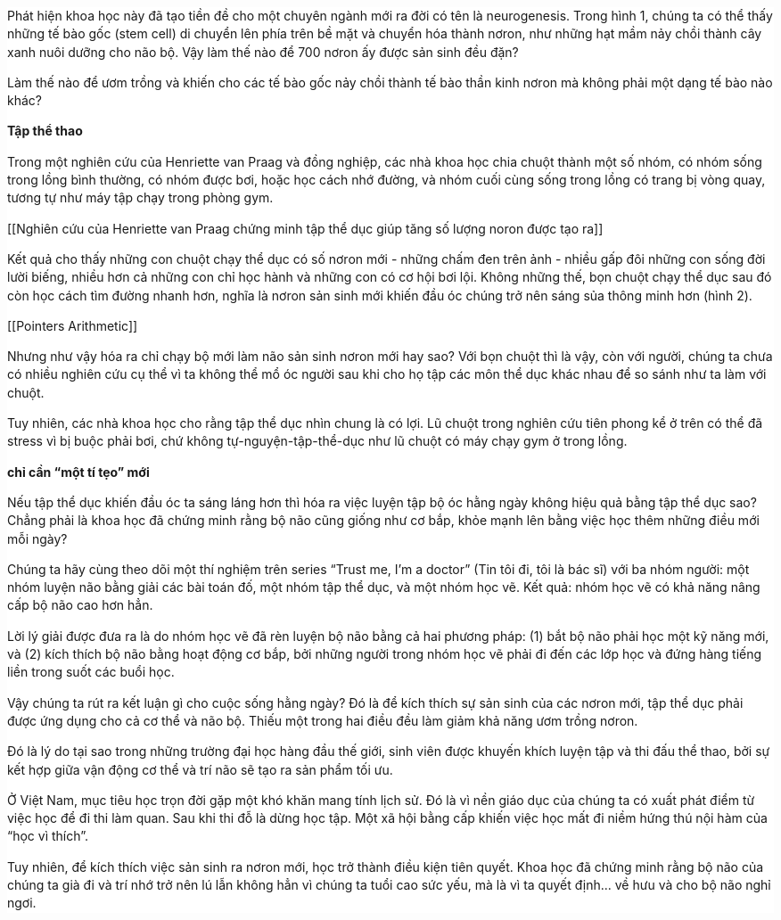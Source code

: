 Phát hiện khoa học này đã tạo tiền đề cho một chuyên ngành mới ra đời có tên là neurogenesis. Trong hình 1, chúng ta có thể thấy những tế bào gốc (stem cell) di chuyển lên phía trên bề mặt và chuyển hóa thành nơron, như những hạt mầm nảy chồi thành cây xanh nuôi dưỡng cho não bộ. Vậy làm thế nào để 700 nơron ấy được sản sinh đều đặn?

Làm thế nào để ươm trồng và khiến cho các tế bào gốc nảy chồi thành tế bào thần kinh nơron mà không phải một dạng tế bào nào khác?

**Tập thể thao**

Trong một nghiên cứu của Henriette van Praag và đồng nghiệp, các nhà khoa học chia chuột thành một số nhóm, có nhóm sống trong lồng bình thường, có nhóm được bơi, hoặc học cách nhớ đường, và nhóm cuối cùng sống trong lồng có trang bị vòng quay, tương tự như máy tập chạy trong phòng gym.

[[Nghiên cứu của Henriette van Praag chứng minh tập thể dục giúp tăng số lượng noron được tạo ra]] 

Kết quả cho thấy những con chuột chạy thể dục có số nơron mới - những chấm đen trên ảnh - nhiều gấp đôi những con sống đời lười biếng, nhiều hơn cả những con chỉ học hành và những con có cơ hội bơi lội. Không những thế, bọn chuột chạy thể dục sau đó còn học cách tìm đường nhanh hơn, nghĩa là nơron sản sinh mới khiến đầu óc chúng trở nên sáng sủa thông minh hơn (hình 2).

[[Pointers Arithmetic]]

Nhưng như vậy hóa ra chỉ chạy bộ mới làm não sản sinh nơron mới hay sao? Với bọn chuột thì là vậy, còn với người, chúng ta chưa có nhiều nghiên cứu cụ thể vì ta không thể mổ óc người sau khi cho họ tập các môn thể dục khác nhau để so sánh như ta làm với chuột.

Tuy nhiên, các nhà khoa học cho rằng tập thể dục nhìn chung là có lợi. Lũ chuột trong nghiên cứu tiên phong kể ở trên có thể đã stress vì bị buộc phải bơi, chứ không tự-nguyện-tập-thể-dục như lũ chuột có máy chạy gym ở trong lồng.

**chỉ cần “một tí tẹo” mới**

Nếu tập thể dục khiến đầu óc ta sáng láng hơn thì hóa ra việc luyện tập bộ óc hằng ngày không hiệu quả bằng tập thể dục sao? Chẳng phải là khoa học đã chứng minh rằng bộ não cũng giống như cơ bắp, khỏe mạnh lên bằng việc học thêm những điều mới mỗi ngày?

Chúng ta hãy cùng theo dõi một thí nghiệm trên series “Trust me, I’m a doctor” (Tin tôi đi, tôi là bác sĩ) với ba nhóm người: một nhóm luyện não bằng giải các bài toán đố, một nhóm tập thể dục, và một nhóm học vẽ. Kết quả: nhóm học vẽ có khả năng nâng cấp bộ não cao hơn hẳn.

Lời lý giải được đưa ra là do nhóm học vẽ đã rèn luyện bộ não bằng cả hai phương pháp: (1) bắt bộ não phải học một kỹ năng mới, và (2) kích thích bộ não bằng hoạt động cơ bắp, bởi những người trong nhóm học vẽ phải đi đến các lớp học và đứng hàng tiếng liền trong suốt các buổi học.

Vậy chúng ta rút ra kết luận gì cho cuộc sống hằng ngày? Đó là để kích thích sự sản sinh của các nơron mới, tập thể dục phải được ứng dụng cho cả cơ thể và não bộ. Thiếu một trong hai điều đều làm giảm khả năng ươm trồng nơron.

Đó là lý do tại sao trong những trường đại học hàng đầu thế giới, sinh viên được khuyến khích luyện tập và thi đấu thể thao, bởi sự kết hợp giữa vận động cơ thể và trí não sẽ tạo ra sản phẩm tối ưu.

Ở Việt Nam, mục tiêu học trọn đời gặp một khó khăn mang tính lịch sử. Đó là vì nền giáo dục của chúng ta có xuất phát điểm từ việc học để đi thi làm quan. Sau khi thi đỗ là dừng học tập. Một xã hội bằng cấp khiến việc học mất đi niềm hứng thú nội hàm của “học vì thích”.

Tuy nhiên, để kích thích việc sản sinh ra nơron mới, học trở thành điều kiện tiên quyết. Khoa học đã chứng minh rằng bộ não của chúng ta già đi và trí nhớ trở nên lú lẫn không hẳn vì chúng ta tuổi cao sức yếu, mà là vì ta quyết định... về hưu và cho bộ não nghỉ ngơi.
